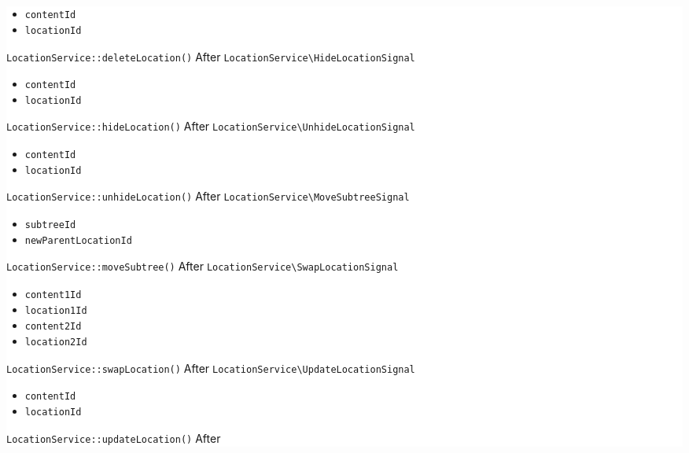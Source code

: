 <td><ul>
<li><code>contentId</code></li>
<li><code>locationId</code></li>
</ul></td>
<td><code>LocationService::deleteLocation()</code></td>
<td>After</td>
</tr>
<tr class="even">
<td><code>LocationService\HideLocationSignal</code></td>
<td><ul>
<li><code>contentId</code></li>
<li><code>locationId</code></li>
</ul></td>
<td><code>LocationService::hideLocation()</code></td>
<td>After</td>
</tr>
<tr class="odd">
<td><code>LocationService\UnhideLocationSignal</code></td>
<td><ul>
<li><code>contentId</code></li>
<li><code>locationId</code></li>
</ul></td>
<td><code>LocationService::unhideLocation()</code></td>
<td>After</td>
</tr>
<tr class="even">
<td><code>LocationService\MoveSubtreeSignal</code></td>
<td><ul>
<li><code>subtreeId</code></li>
<li><code>newParentLocationId</code></li>
</ul></td>
<td><code>LocationService::moveSubtree()</code></td>
<td>After</td>
</tr>
<tr class="odd">
<td><code>LocationService\SwapLocationSignal</code></td>
<td><ul>
<li><code>content1Id</code></li>
<li><code>location1Id</code></li>
<li><code>content2Id</code></li>
<li><code>location2Id</code><code></code></li>
</ul></td>
<td><code>LocationService::swapLocation()</code></td>
<td>After</td>
</tr>
<tr class="even">
<td><code>LocationService\UpdateLocationSignal</code></td>
<td><ul>
<li><code>contentId</code></li>
<li><code>locationId</code></li>
</ul></td>
<td><code>LocationService::updateLocation()</code></td>
<td>After</td>
</tr>
</tbody>
</table>
